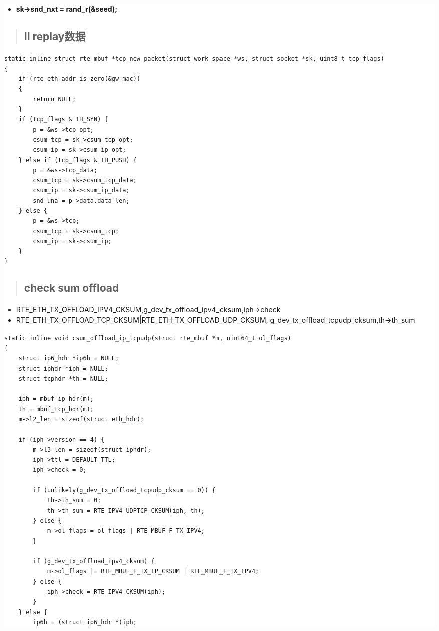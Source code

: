 ```
```

+ **sk->snd_nxt = rand_r(&seed);**

> ## II replay数据

```
static inline struct rte_mbuf *tcp_new_packet(struct work_space *ws, struct socket *sk, uint8_t tcp_flags)
{
    if (rte_eth_addr_is_zero(&gw_mac))
    {
        return NULL;
    }
    if (tcp_flags & TH_SYN) {
        p = &ws->tcp_opt;
        csum_tcp = sk->csum_tcp_opt;
        csum_ip = sk->csum_ip_opt;
    } else if (tcp_flags & TH_PUSH) {
        p = &ws->tcp_data;
        csum_tcp = sk->csum_tcp_data;
        csum_ip = sk->csum_ip_data;
        snd_una = p->data.data_len;
    } else {
        p = &ws->tcp;
        csum_tcp = sk->csum_tcp;
        csum_ip = sk->csum_ip;
    }
}
```

> ## check sum offload
+  RTE_ETH_TX_OFFLOAD_IPV4_CKSUM,g_dev_tx_offload_ipv4_cksum,iph->check     
+  RTE_ETH_TX_OFFLOAD_TCP_CKSUM|RTE_ETH_TX_OFFLOAD_UDP_CKSUM, g_dev_tx_offload_tcpudp_cksum,th->th_sum    
```
static inline void csum_offload_ip_tcpudp(struct rte_mbuf *m, uint64_t ol_flags)
{
    struct ip6_hdr *ip6h = NULL;
    struct iphdr *iph = NULL;
    struct tcphdr *th = NULL;

    iph = mbuf_ip_hdr(m);
    th = mbuf_tcp_hdr(m);
    m->l2_len = sizeof(struct eth_hdr);

    if (iph->version == 4) {
        m->l3_len = sizeof(struct iphdr);
        iph->ttl = DEFAULT_TTL;
        iph->check = 0;

        if (unlikely(g_dev_tx_offload_tcpudp_cksum == 0)) {
            th->th_sum = 0;
            th->th_sum = RTE_IPV4_UDPTCP_CKSUM(iph, th);
        } else {
            m->ol_flags = ol_flags | RTE_MBUF_F_TX_IPV4;
        }

        if (g_dev_tx_offload_ipv4_cksum) {
            m->ol_flags |= RTE_MBUF_F_TX_IP_CKSUM | RTE_MBUF_F_TX_IPV4;
        } else {
            iph->check = RTE_IPV4_CKSUM(iph);
        }
    } else {
        ip6h = (struct ip6_hdr *)iph;
```